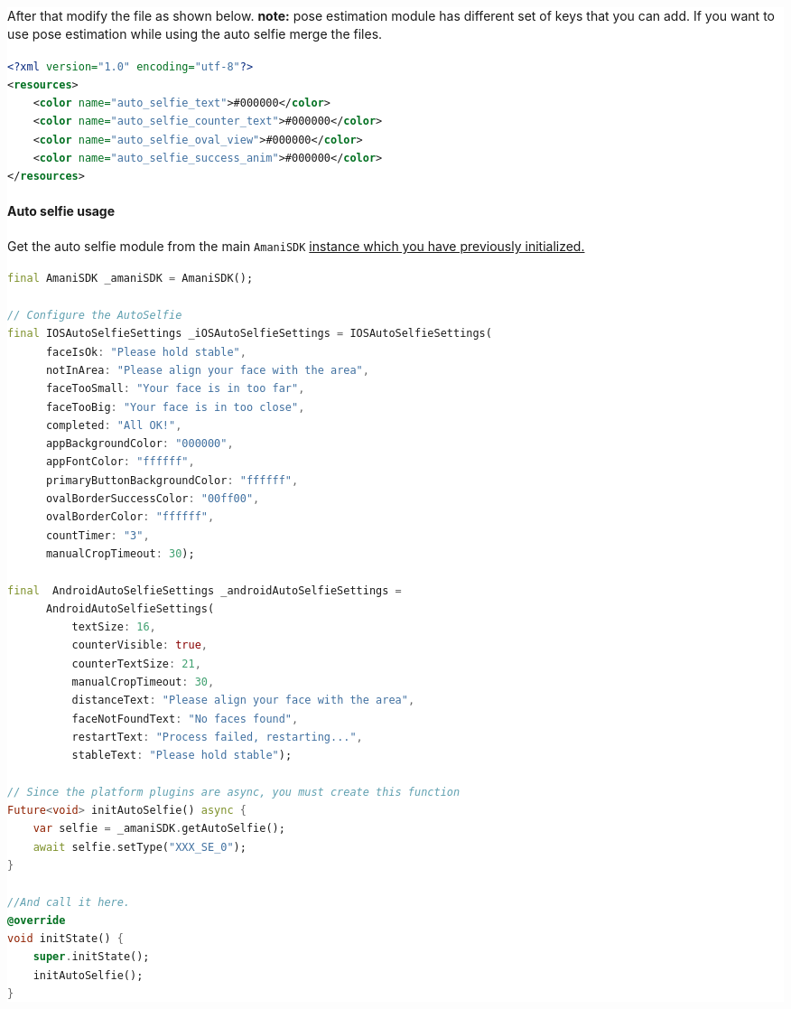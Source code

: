 After that modify the file as shown below.
**note:** pose estimation module has different set of keys that you can add. If you want to use pose estimation while using the auto selfie merge the files.
```xml
<?xml version="1.0" encoding="utf-8"?>
<resources>
    <color name="auto_selfie_text">#000000</color>
    <color name="auto_selfie_counter_text">#000000</color>
    <color name="auto_selfie_oval_view">#000000</color>
    <color name="auto_selfie_success_anim">#000000</color>
</resources>
```

#### Auto selfie usage
Get the auto selfie module from the main `AmaniSDK` [instance which you have previously initialized.](#usage)
```dart
final AmaniSDK _amaniSDK = AmaniSDK();

// Configure the AutoSelfie
final IOSAutoSelfieSettings _iOSAutoSelfieSettings = IOSAutoSelfieSettings(
      faceIsOk: "Please hold stable",
      notInArea: "Please align your face with the area",
      faceTooSmall: "Your face is in too far",
      faceTooBig: "Your face is in too close",
      completed: "All OK!",
      appBackgroundColor: "000000",
      appFontColor: "ffffff",
      primaryButtonBackgroundColor: "ffffff",
      ovalBorderSuccessColor: "00ff00",
      ovalBorderColor: "ffffff",
      countTimer: "3",
      manualCropTimeout: 30);

final  AndroidAutoSelfieSettings _androidAutoSelfieSettings =
      AndroidAutoSelfieSettings(
          textSize: 16,
          counterVisible: true,
          counterTextSize: 21,
          manualCropTimeout: 30,
          distanceText: "Please align your face with the area",
          faceNotFoundText: "No faces found",
          restartText: "Process failed, restarting...",
          stableText: "Please hold stable");

// Since the platform plugins are async, you must create this function
Future<void> initAutoSelfie() async {
    var selfie = _amaniSDK.getAutoSelfie();
    await selfie.setType("XXX_SE_0");
}

//And call it here.
@override
void initState() {
    super.initState();
    initAutoSelfie();
}
```
